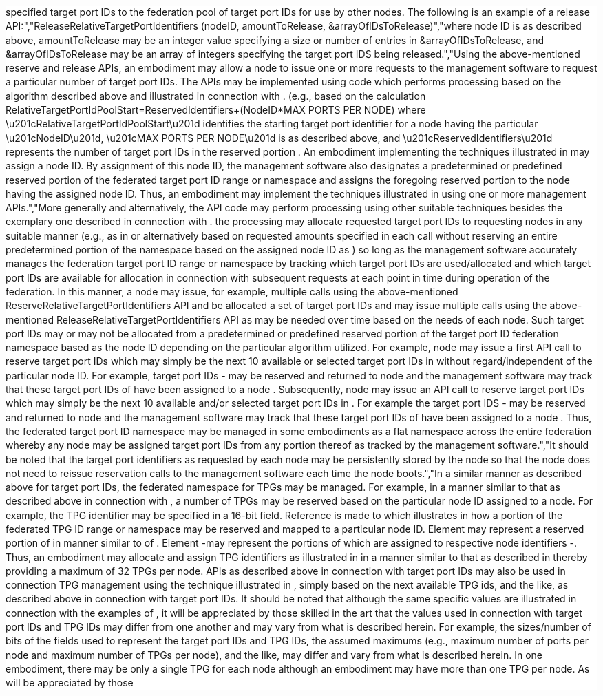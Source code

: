 specified target port IDs to the federation pool of target port IDs for use by other nodes. The following is an example of a release API:","ReleaseRelativeTargetPortIdentifiers (nodeID, amountToRelease, &arrayOfIDsToRelease)","where node ID is as described above, amountToRelease may be an integer value specifying a size or number of entries in &arrayOfIDsToRelease, and &arrayOfIDsToRelease may be an array of integers specifying the target port IDS being released.","Using the above-mentioned reserve and release APIs, an embodiment may allow a node to issue one or more requests to the management software to request a particular number of target port IDs. The APIs may be implemented using code which performs processing based on the algorithm described above and illustrated in connection with . (e.g., based on the calculation RelativeTargetPortIdPoolStart=ReservedIdentifiers+(NodeID*MAX PORTS PER NODE) where \u201cRelativeTargetPortIdPoolStart\u201d identifies the starting target port identifier for a node having the particular \u201cNodeID\u201d, \u201cMAX PORTS PER NODE\u201d is as described above, and \u201cReservedIdentifiers\u201d represents the number of target port IDs in the reserved portion . An embodiment implementing the techniques illustrated in  may assign a node ID. By assignment of this node ID, the management software also designates a predetermined or predefined reserved portion of the federated target port ID range or namespace  and assigns the foregoing reserved portion to the node having the assigned node ID. Thus, an embodiment may implement the techniques illustrated in  using one or more management APIs.","More generally and alternatively, the API code may perform processing using other suitable techniques besides the exemplary one described in connection with . the processing may allocate requested target port IDs to requesting nodes in any suitable manner (e.g., as in  or alternatively based on requested amounts specified in each call without reserving an entire predetermined portion of the namespace based on the assigned node ID as ) so long as the management software accurately manages the federation target port ID range or namespace  by tracking which target port IDs are used\/allocated and which target port IDs are available for allocation in connection with subsequent requests at each point in time during operation of the federation. In this manner, a node may issue, for example, multiple calls using the above-mentioned ReserveRelativeTargetPortIdentifiers API and be allocated a set of target port IDs and may issue multiple calls using the above-mentioned ReleaseRelativeTargetPortIdentifiers API as may be needed over time based on the needs of each node. Such target port IDs may or may not be allocated from a predetermined or predefined reserved portion of the target port ID federation namespace  based as the node ID depending on the particular algorithm utilized. For example, node  may issue a first API call to reserve  target port IDs which may simply be the next 10 available or selected target port IDs in  without regard\/independent of the particular node ID. For example, target port IDs - may be reserved and returned to node  and the management software may track that these target port IDs of  have been assigned to a node . Subsequently, node  may issue an API call to reserve  target port IDs which may simply be the next 10 available and\/or selected target port IDs in . For example the target port IDS - may be reserved and returned to node  and the management software may track that these target port IDs of  have been assigned to a node . Thus, the federated target port ID namespace may be managed in some embodiments as a flat namespace across the entire federation whereby any node may be assigned target port IDs from any portion thereof as tracked by the management software.","It should be noted that the target port identifiers as requested by each node may be persistently stored by the node so that the node does not need to reissue reservation calls to the management software each time the node boots.","In a similar manner as described above for target port IDs, the federated namespace for TPGs may be managed. For example, in a manner similar to that as described above in connection with , a number of TPGs may be reserved based on the particular node ID assigned to a node. For example, the TPG identifier may be specified in a 16-bit field. Reference is made to  which illustrates in  how a portion of the federated TPG ID range or namespace  may be reserved and mapped to a particular node ID. Element  may represent a reserved portion of  in manner similar to  of . Element -may represent the portions of  which are assigned to respective node identifiers -. Thus, an embodiment may allocate and assign TPG identifiers as illustrated in  in a manner similar to that as described in  thereby providing a maximum of 32 TPGs per node. APIs as described above in connection with target port IDs may also be used in connection TPG management using the technique illustrated in , simply based on the next available TPG ids, and the like, as described above in connection with target port IDs. It should be noted that although the same specific values are illustrated in connection with the examples of , it will be appreciated by those skilled in the art that the values used in connection with target port IDs and TPG IDs may differ from one another and may vary from what is described herein. For example, the sizes\/number of bits of the fields used to represent the target port IDs and TPG IDs, the assumed maximums (e.g., maximum number of ports per node and maximum number of TPGs per node), and the like, may differ and vary from what is described herein. In one embodiment, there may be only a single TPG for each node although an embodiment may have more than one TPG per node. As will be appreciated by those